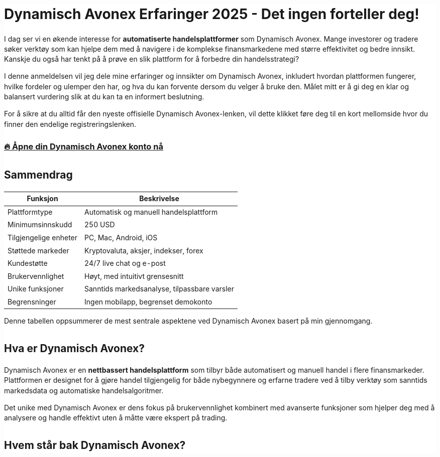 # Dynamisch Avonex Erfaringer 2025 - Det ingen forteller deg!
 

I dag ser vi en økende interesse for **automatiserte handelsplattformer** som Dynamisch Avonex. Mange investorer og tradere søker verktøy som kan hjelpe dem med å navigere i de komplekse finansmarkedene med større effektivitet og bedre innsikt. Kanskje du også har tenkt på å prøve en slik plattform for å forbedre din handelsstrategi?

I denne anmeldelsen vil jeg dele mine erfaringer og innsikter om Dynamisch Avonex, inkludert hvordan plattformen fungerer, hvilke fordeler og ulemper den har, og hva du kan forvente dersom du velger å bruke den. Målet mitt er å gi deg en klar og balansert vurdering slik at du kan ta en informert beslutning.

For å sikre at du alltid får den nyeste offisielle Dynamisch Avonex-lenken, vil dette klikket føre deg til en kort mellomside hvor du finner den endelige registreringslenken.

### [🔥 Åpne din Dynamisch Avonex konto nå](https://github.com/CharlieBrown4264/minio/blob/master/439no.md)
## Sammendrag

| Funksjon              | Beskrivelse                                          |
|-----------------------|-----------------------------------------------------|
| Plattformtype         | Automatisk og manuell handelsplattform               |
| Minimumsinnskudd      | 250 USD                                             |
| Tilgjengelige enheter | PC, Mac, Android, iOS                                |
| Støttede markeder     | Kryptovaluta, aksjer, indekser, forex                |
| Kundestøtte           | 24/7 live chat og e-post                             |
| Brukervennlighet      | Høyt, med intuitivt grensesnitt                      |
| Unike funksjoner      | Sanntids markedsanalyse, tilpassbare varsler        |
| Begrensninger         | Ingen mobilapp, begrenset demokonto                  |

Denne tabellen oppsummerer de mest sentrale aspektene ved Dynamisch Avonex basert på min gjennomgang.

## Hva er Dynamisch Avonex?

Dynamisch Avonex er en **nettbassert handelsplattform** som tilbyr både automatisert og manuell handel i flere finansmarkeder. Plattformen er designet for å gjøre handel tilgjengelig for både nybegynnere og erfarne tradere ved å tilby verktøy som sanntids markedsdata og automatiske handelsalgoritmer.

Det unike med Dynamisch Avonex er dens fokus på brukervennlighet kombinert med avanserte funksjoner som hjelper deg med å analysere og handle effektivt uten å måtte være ekspert på trading.

## Hvem står bak Dynamisch Avonex?
